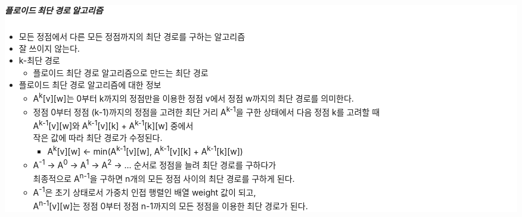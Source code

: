 ##### 플로이드 최단 경로 알고리즘

- 모든 정점에서 다른 모든 정점까지의 최단 경로를 구하는 알고리즘
- 잘 쓰이지 않는다.
- k-최단 경로
    - 플로이드 최단 경로 알고리즘으로 만드는 최단 경로
- 플로이드 최단 경로 알고리즘에 대한 정보
    - A<sup>k</sup>[v][w]는 0부터 k까지의 정점만을 이용한 정점 v에서 정점 w까지의 최단 경로를 의미한다.
    - 정점 0부터 정점 (k-1)까지의 정점을 고려한 최단 거리 A<sup>k-1</sup>을 구한 상태에서  다음 정점 k를 고려할 때  
        A<sup>k-1</sup>[v][w]와 A<sup>k-1</sup>[v][k] + A<sup>k-1</sup>[k][w] 중에서  
        작은 값에 따라 최단 경로가 수정된다.
        - A<sup>k</sup>[v][w] ← min(A<sup>k-1</sup>[v][w], A<sup>k-1</sup>[v][k] + A<sup>k-1</sup>[k][w])
    - A<sup>-1</sup> → A<sup>0</sup> → A<sup>1</sup> → A<sup>2</sup> → ... 순서로 정점을 늘려 최단 경로를 구하다가  
    최종적으로 A<sup>n-1</sup>을 구하면 n개의 모든 정점 사이의 최단 경로를 구하게 된다.
    - A<sup>-1</sup>은 초기 상태로서 가중치 인접 행렬인 배열 weight 값이 되고,  
    A<sup>n-1</sup>[v][w]는 정점 0부터 정점 n-1까지의 모든 정점을 이용한 최단 경로가 된다.